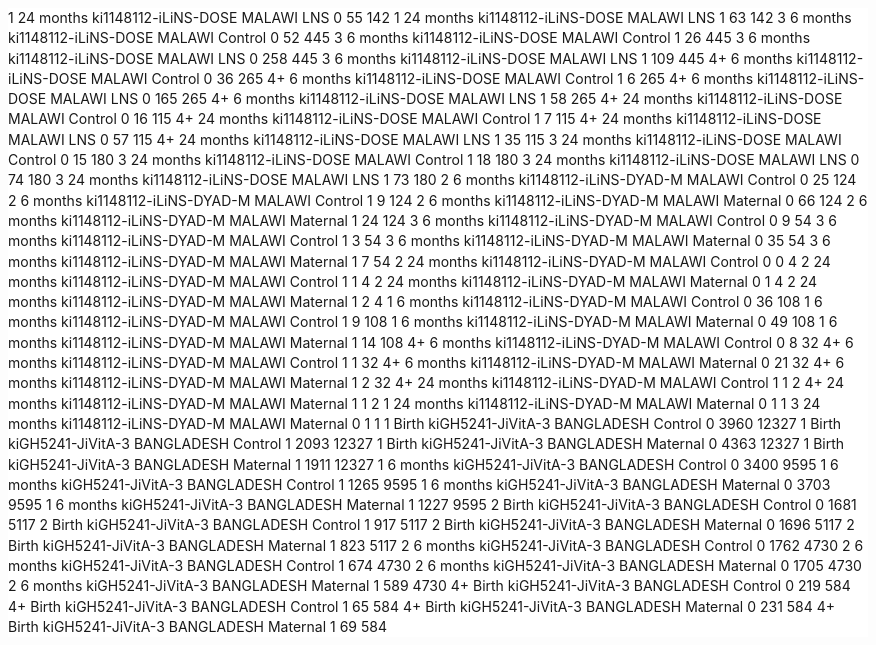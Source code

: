 1        24 months   ki1148112-iLiNS-DOSE     MALAWI       LNS               0       55     142
1        24 months   ki1148112-iLiNS-DOSE     MALAWI       LNS               1       63     142
3        6 months    ki1148112-iLiNS-DOSE     MALAWI       Control           0       52     445
3        6 months    ki1148112-iLiNS-DOSE     MALAWI       Control           1       26     445
3        6 months    ki1148112-iLiNS-DOSE     MALAWI       LNS               0      258     445
3        6 months    ki1148112-iLiNS-DOSE     MALAWI       LNS               1      109     445
4+       6 months    ki1148112-iLiNS-DOSE     MALAWI       Control           0       36     265
4+       6 months    ki1148112-iLiNS-DOSE     MALAWI       Control           1        6     265
4+       6 months    ki1148112-iLiNS-DOSE     MALAWI       LNS               0      165     265
4+       6 months    ki1148112-iLiNS-DOSE     MALAWI       LNS               1       58     265
4+       24 months   ki1148112-iLiNS-DOSE     MALAWI       Control           0       16     115
4+       24 months   ki1148112-iLiNS-DOSE     MALAWI       Control           1        7     115
4+       24 months   ki1148112-iLiNS-DOSE     MALAWI       LNS               0       57     115
4+       24 months   ki1148112-iLiNS-DOSE     MALAWI       LNS               1       35     115
3        24 months   ki1148112-iLiNS-DOSE     MALAWI       Control           0       15     180
3        24 months   ki1148112-iLiNS-DOSE     MALAWI       Control           1       18     180
3        24 months   ki1148112-iLiNS-DOSE     MALAWI       LNS               0       74     180
3        24 months   ki1148112-iLiNS-DOSE     MALAWI       LNS               1       73     180
2        6 months    ki1148112-iLiNS-DYAD-M   MALAWI       Control           0       25     124
2        6 months    ki1148112-iLiNS-DYAD-M   MALAWI       Control           1        9     124
2        6 months    ki1148112-iLiNS-DYAD-M   MALAWI       Maternal          0       66     124
2        6 months    ki1148112-iLiNS-DYAD-M   MALAWI       Maternal          1       24     124
3        6 months    ki1148112-iLiNS-DYAD-M   MALAWI       Control           0        9      54
3        6 months    ki1148112-iLiNS-DYAD-M   MALAWI       Control           1        3      54
3        6 months    ki1148112-iLiNS-DYAD-M   MALAWI       Maternal          0       35      54
3        6 months    ki1148112-iLiNS-DYAD-M   MALAWI       Maternal          1        7      54
2        24 months   ki1148112-iLiNS-DYAD-M   MALAWI       Control           0        0       4
2        24 months   ki1148112-iLiNS-DYAD-M   MALAWI       Control           1        1       4
2        24 months   ki1148112-iLiNS-DYAD-M   MALAWI       Maternal          0        1       4
2        24 months   ki1148112-iLiNS-DYAD-M   MALAWI       Maternal          1        2       4
1        6 months    ki1148112-iLiNS-DYAD-M   MALAWI       Control           0       36     108
1        6 months    ki1148112-iLiNS-DYAD-M   MALAWI       Control           1        9     108
1        6 months    ki1148112-iLiNS-DYAD-M   MALAWI       Maternal          0       49     108
1        6 months    ki1148112-iLiNS-DYAD-M   MALAWI       Maternal          1       14     108
4+       6 months    ki1148112-iLiNS-DYAD-M   MALAWI       Control           0        8      32
4+       6 months    ki1148112-iLiNS-DYAD-M   MALAWI       Control           1        1      32
4+       6 months    ki1148112-iLiNS-DYAD-M   MALAWI       Maternal          0       21      32
4+       6 months    ki1148112-iLiNS-DYAD-M   MALAWI       Maternal          1        2      32
4+       24 months   ki1148112-iLiNS-DYAD-M   MALAWI       Control           1        1       2
4+       24 months   ki1148112-iLiNS-DYAD-M   MALAWI       Maternal          1        1       2
1        24 months   ki1148112-iLiNS-DYAD-M   MALAWI       Maternal          0        1       1
3        24 months   ki1148112-iLiNS-DYAD-M   MALAWI       Maternal          0        1       1
1        Birth       kiGH5241-JiVitA-3        BANGLADESH   Control           0     3960   12327
1        Birth       kiGH5241-JiVitA-3        BANGLADESH   Control           1     2093   12327
1        Birth       kiGH5241-JiVitA-3        BANGLADESH   Maternal          0     4363   12327
1        Birth       kiGH5241-JiVitA-3        BANGLADESH   Maternal          1     1911   12327
1        6 months    kiGH5241-JiVitA-3        BANGLADESH   Control           0     3400    9595
1        6 months    kiGH5241-JiVitA-3        BANGLADESH   Control           1     1265    9595
1        6 months    kiGH5241-JiVitA-3        BANGLADESH   Maternal          0     3703    9595
1        6 months    kiGH5241-JiVitA-3        BANGLADESH   Maternal          1     1227    9595
2        Birth       kiGH5241-JiVitA-3        BANGLADESH   Control           0     1681    5117
2        Birth       kiGH5241-JiVitA-3        BANGLADESH   Control           1      917    5117
2        Birth       kiGH5241-JiVitA-3        BANGLADESH   Maternal          0     1696    5117
2        Birth       kiGH5241-JiVitA-3        BANGLADESH   Maternal          1      823    5117
2        6 months    kiGH5241-JiVitA-3        BANGLADESH   Control           0     1762    4730
2        6 months    kiGH5241-JiVitA-3        BANGLADESH   Control           1      674    4730
2        6 months    kiGH5241-JiVitA-3        BANGLADESH   Maternal          0     1705    4730
2        6 months    kiGH5241-JiVitA-3        BANGLADESH   Maternal          1      589    4730
4+       Birth       kiGH5241-JiVitA-3        BANGLADESH   Control           0      219     584
4+       Birth       kiGH5241-JiVitA-3        BANGLADESH   Control           1       65     584
4+       Birth       kiGH5241-JiVitA-3        BANGLADESH   Maternal          0      231     584
4+       Birth       kiGH5241-JiVitA-3        BANGLADESH   Maternal          1       69     584